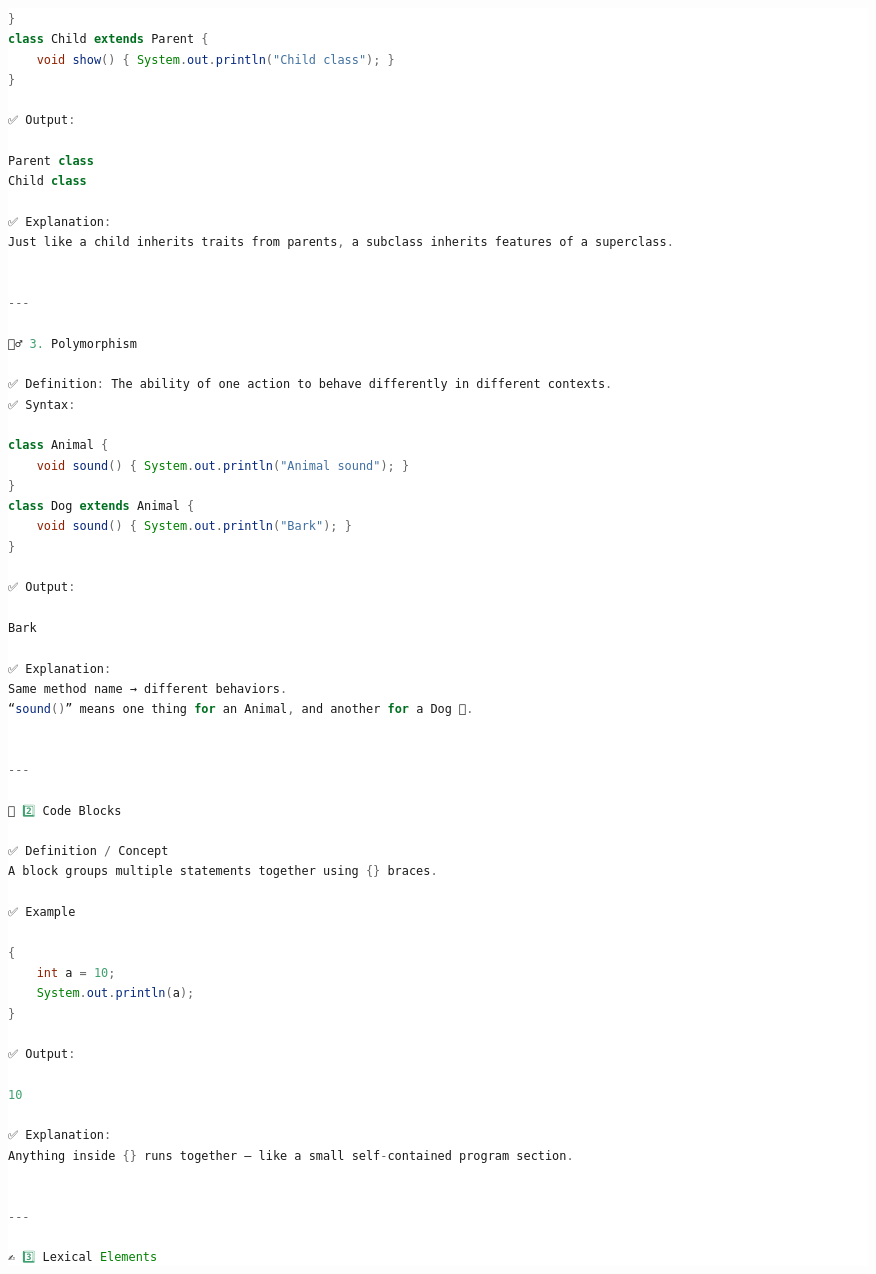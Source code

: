 ```java
}
class Child extends Parent {
    void show() { System.out.println("Child class"); }
}

✅ Output:

Parent class
Child class

✅ Explanation:
Just like a child inherits traits from parents, a subclass inherits features of a superclass.


---

🦸‍♂️ 3. Polymorphism

✅ Definition: The ability of one action to behave differently in different contexts.
✅ Syntax:

class Animal {
    void sound() { System.out.println("Animal sound"); }
}
class Dog extends Animal {
    void sound() { System.out.println("Bark"); }
}

✅ Output:

Bark

✅ Explanation:
Same method name → different behaviors.
“sound()” means one thing for an Animal, and another for a Dog 🐶.


---

🧱 2️⃣ Code Blocks

✅ Definition / Concept
A block groups multiple statements together using {} braces.

✅ Example

{
    int a = 10;
    System.out.println(a);
}

✅ Output:

10

✅ Explanation:
Anything inside {} runs together — like a small self-contained program section.


---

✍️ 3️⃣ Lexical Elements

```